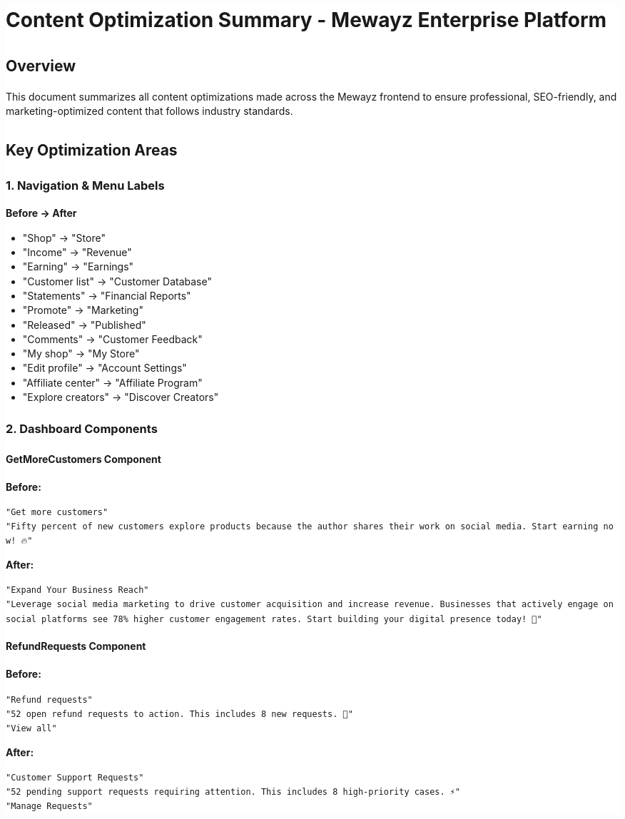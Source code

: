 # Content Optimization Summary - Mewayz Enterprise Platform

## Overview
This document summarizes all content optimizations made across the Mewayz frontend to ensure professional, SEO-friendly, and marketing-optimized content that follows industry standards.

## Key Optimization Areas

### 1. Navigation & Menu Labels
**Before → After**
- "Shop" → "Store"
- "Income" → "Revenue" 
- "Earning" → "Earnings"
- "Customer list" → "Customer Database"
- "Statements" → "Financial Reports"
- "Promote" → "Marketing"
- "Released" → "Published"
- "Comments" → "Customer Feedback"
- "My shop" → "My Store"
- "Edit profile" → "Account Settings"
- "Affiliate center" → "Affiliate Program"
- "Explore creators" → "Discover Creators"

### 2. Dashboard Components

#### GetMoreCustomers Component
**Before:**
```
"Get more customers"
"Fifty percent of new customers explore products because the author shares their work on social media. Start earning now! 🔥"
```

**After:**
```
"Expand Your Business Reach"
"Leverage social media marketing to drive customer acquisition and increase revenue. Businesses that actively engage on social platforms see 78% higher customer engagement rates. Start building your digital presence today! 🚀"
```

#### RefundRequests Component
**Before:**
```
"Refund requests"
"52 open refund requests to action. This includes 8 new requests. 👀"
"View all"
```

**After:**
```
"Customer Support Requests"
"52 pending support requests requiring attention. This includes 8 high-priority cases. ⚡"
"Manage Requests"
```
